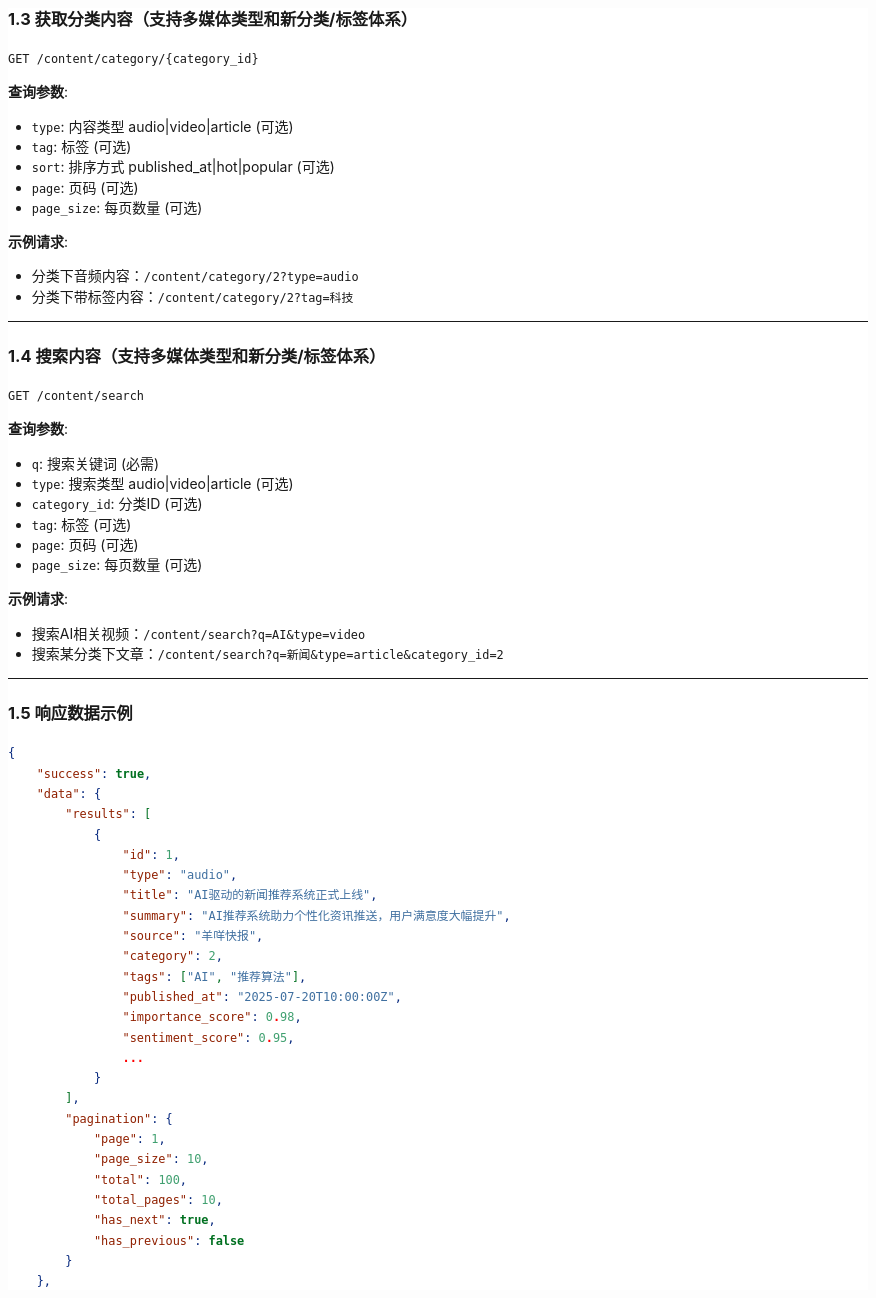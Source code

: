 
### 1.3 获取分类内容（支持多媒体类型和新分类/标签体系）
```http
GET /content/category/{category_id}
```
**查询参数**:
- `type`: 内容类型 audio|video|article (可选)
- `tag`: 标签 (可选)
- `sort`: 排序方式 published_at|hot|popular (可选)
- `page`: 页码 (可选)
- `page_size`: 每页数量 (可选)

**示例请求**:
- 分类下音频内容：`/content/category/2?type=audio`
- 分类下带标签内容：`/content/category/2?tag=科技`

---

### 1.4 搜索内容（支持多媒体类型和新分类/标签体系）
```http
GET /content/search
```
**查询参数**:
- `q`: 搜索关键词 (必需)
- `type`: 搜索类型 audio|video|article (可选)
- `category_id`: 分类ID (可选)
- `tag`: 标签 (可选)
- `page`: 页码 (可选)
- `page_size`: 每页数量 (可选)

**示例请求**:
- 搜索AI相关视频：`/content/search?q=AI&type=video`
- 搜索某分类下文章：`/content/search?q=新闻&type=article&category_id=2`

---

### 1.5 响应数据示例
```json
{
    "success": true,
    "data": {
        "results": [
            {
                "id": 1,
                "type": "audio",
                "title": "AI驱动的新闻推荐系统正式上线",
                "summary": "AI推荐系统助力个性化资讯推送，用户满意度大幅提升",
                "source": "羊咩快报",
                "category": 2,
                "tags": ["AI", "推荐算法"],
                "published_at": "2025-07-20T10:00:00Z",
                "importance_score": 0.98,
                "sentiment_score": 0.95,
                ...
            }
        ],
        "pagination": {
            "page": 1,
            "page_size": 10,
            "total": 100,
            "total_pages": 10,
            "has_next": true,
            "has_previous": false
        }
    },
```